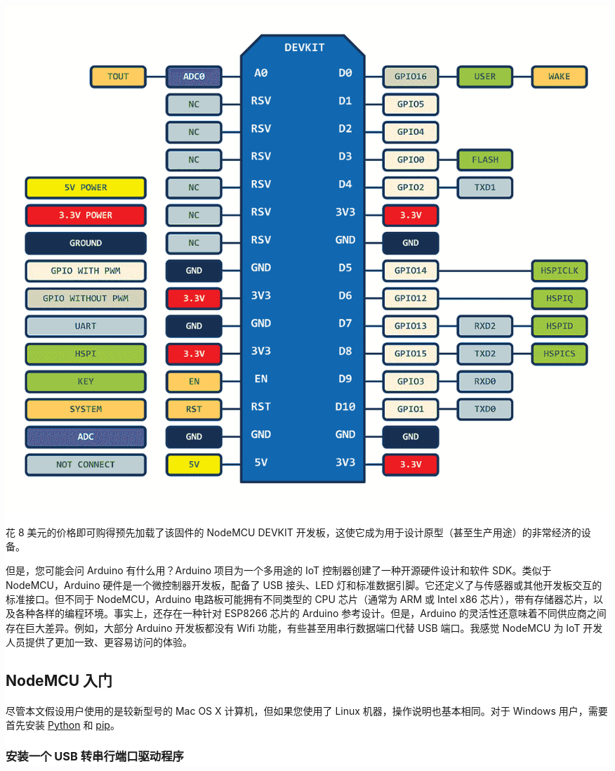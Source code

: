 ![NodeMCU 引脚模式的照片](img/d0cf78a0c5374b99a296bf69f080d7e5.png)

花 8 美元的价格即可购得预先加载了该固件的 NodeMCU DEVKIT 开发板，这使它成为用于设计原型（甚至生产用途）的非常经济的设备。

但是，您可能会问 Arduino 有什么用？Arduino 项目为一个多用途的 IoT 控制器创建了一种开源硬件设计和软件 SDK。类似于 NodeMCU，Arduino 硬件是一个微控制器开发板，配备了 USB 接头、LED 灯和标准数据引脚。它还定义了与传感器或其他开发板交互的标准接口。但不同于 NodeMCU，Arduino 电路板可能拥有不同类型的 CPU 芯片（通常为 ARM 或 Intel x86 芯片），带有存储器芯片，以及各种各样的编程环境。事实上，还存在一种针对 ESP8266 芯片的 Arduino 参考设计。但是，Arduino 的灵活性还意味着不同供应商之间存在巨大差异。例如，大部分 Arduino 开发板都没有 Wifi 功能，有些甚至用串行数据端口代替 USB 端口。我感觉 NodeMCU 为 IoT 开发人员提供了更加一致、更容易访问的体验。

## NodeMCU 入门

尽管本文假设用户使用的是较新型号的 Mac OS X 计算机，但如果您使用了 Linux 机器，操作说明也基本相同。对于 Windows 用户，需要首先安装 [Python](https://www.python.org/downloads/) 和 [pip](https://pip.pypa.io/en/stable/installing/)。

### 安装一个 USB 转串行端口驱动程序
